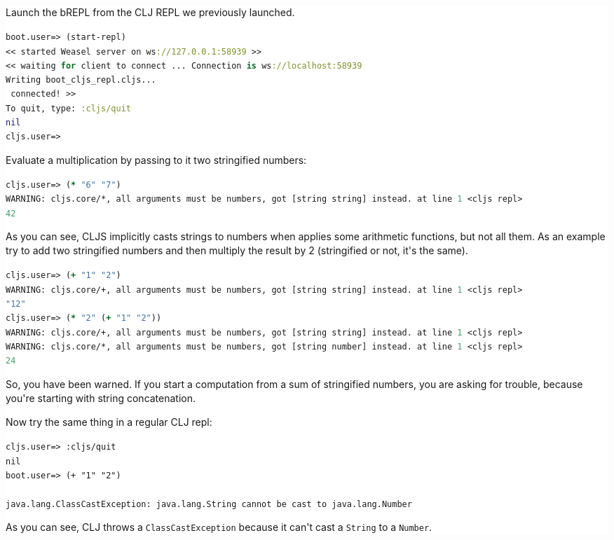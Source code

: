Launch the bREPL from the CLJ REPL we previously launched.

```clj
boot.user=> (start-repl)
<< started Weasel server on ws://127.0.0.1:58939 >>
<< waiting for client to connect ... Connection is ws://localhost:58939
Writing boot_cljs_repl.cljs...
 connected! >>
To quit, type: :cljs/quit
nil
cljs.user=>
```

Evaluate a multiplication by passing to it two stringified numbers:

```clj
cljs.user=> (* "6" "7")
WARNING: cljs.core/*, all arguments must be numbers, got [string string] instead. at line 1 <cljs repl>
42
```

As you can see, CLJS implicitly casts strings to numbers when applies
some arithmetic functions, but not all them. As an example try to add
two stringified numbers and then multiply the result by 2 (stringified
or not, it's the same).

```clj
cljs.user=> (+ "1" "2")
WARNING: cljs.core/+, all arguments must be numbers, got [string string] instead. at line 1 <cljs repl>
"12"
cljs.user=> (* "2" (+ "1" "2"))
WARNING: cljs.core/+, all arguments must be numbers, got [string string] instead. at line 1 <cljs repl>
WARNING: cljs.core/*, all arguments must be numbers, got [string number] instead. at line 1 <cljs repl>
24
```

So, you have been warned. If you start a computation from a sum of
stringified numbers, you are asking for trouble, because you're
starting with string concatenation.

Now try the same thing in a regular CLJ repl:

```clJ
cljs.user=> :cljs/quit
nil
boot.user=> (+ "1" "2")

java.lang.ClassCastException: java.lang.String cannot be cast to java.lang.Number
```

As you can see, CLJ throws a `ClassCastException` because it can't
cast a `String` to a `Number`.


[1]: https://github.com/magomimmo/modern-cljs/blob/master/doc/second-edition/tutorial-08.md
[2]: http://en.wikipedia.org/wiki/Separation_of_concerns#HTML.2C_CSS.2C_JavaScript
[3]: https://github.com/magomimmo/modern-cljs/blob/master/doc/second-edition/tutorial-04.md
[4]: http://en.wikipedia.org/wiki/XMLHttpRequest
[5]: http://en.wikipedia.org/wiki/Ajax_(programming)#Technologies
[6]: https://raw.github.com/magomimmo/modern-cljs/master/doc/images/ajax.png
[7]: https://github.com/federico-b
[8]: https://github.com/agofilo
[9]: https://github.com/shoreleave/shoreleave-remote
[10]: https://github.com/shoreleave/shoreleave-remote-ring
[11]: https://github.com/ibdknox/fetch
[12]: https://github.com/ibdknox/noir
[13]: https://groups.google.com/forum/#!msg/clj-noir/AbAvQuikjGk/x8lKLKoomM0J
[14]: https://github.com/shoreleave/shoreleave-remote#shoreleave
[15]: https://github.com/brentonashworth/one
[16]: https://raw.github.com/magomimmo/modern-cljs/master/doc/images/shopping-ajax.png
[17]: https://github.com/cemerick
[18]: https://github.com/weavejester/compojure
[19]: https://github.com/magomimmo/modern-cljs/blob/master/doc/second-edition/tutorial-03.md
[20]: http://localhost:3000/shopping-dbg.html
[21]: https://raw.github.com/magomimmo/modern-cljs/master/doc/images/network-01.png
[22]: https://raw.github.com/magomimmo/modern-cljs/master/doc/images/network-02.png
[23]: https://raw.github.com/magomimmo/modern-cljs/master/doc/images/network-03.png
[24]: https://raw.github.com/magomimmo/modern-cljs/master/doc/images/network-04.png
[25]: https://github.com/magomimmo/modern-cljs/blob/master/doc/second-edition/tutorial-11.md
[26]: https://github.com/levand/domina
[27]: https://github.com/levand/domina/blob/master/src/cljs/domina.cljs#L125
[28]: https://github.com/levand/domina/pull/43
[29]: https://github.com/magomimmo/modern-cljs/blob/master/doc/second-edition/tutorial-11.md
[30]: https://help.github.com/articles/set-up-git
[31]: http://en.wikipedia.org/wiki/Ajax_%28programming%29
[32]: http://en.wikipedia.org/wiki/Web_2.0
[33]: https://github.com/pandeiro/boot-http
[34]: http://www.eclipse.org/jetty/
[35]: http://www.http-kit.org/
[36]: https://github.com/ring-clojure/ring
[37]: https://github.com/ring-clojure/ring/wiki/Concepts
[38]: https://github.com/weavejester/compojure
[39]: https://github.com/clojars/clojars-web/wiki/Groups#canonical-group
[40]: https://github.com/shoreleave/shoreleave-browser
[41]: https://weavejester.github.io/compojure/compojure.handler.html#var-site
[42]: https://github.com/technomancy/leiningen/blob/master/doc/PROFILES.md